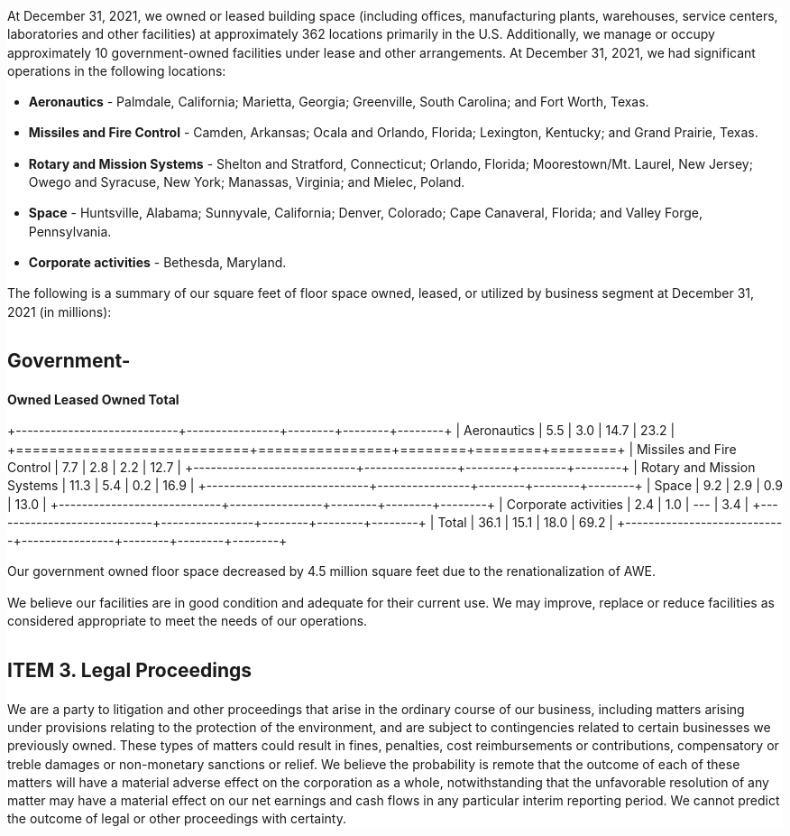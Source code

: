 At December 31, 2021, we owned or leased building space (including offices, manufacturing plants, warehouses, service centers, laboratories and other facilities) at approximately 362 locations primarily in the U.S. Additionally, we manage or occupy approximately 10 government-owned facilities under lease and other arrangements. At December 31, 2021, we had significant operations in the following locations:

-   **Aeronautics** - Palmdale, California; Marietta, Georgia; Greenville, South Carolina; and Fort Worth, Texas.

-   **Missiles and Fire Control** - Camden, Arkansas; Ocala and Orlando, Florida; Lexington, Kentucky; and Grand Prairie, Texas.

-   **Rotary and Mission Systems** - Shelton and Stratford, Connecticut; Orlando, Florida; Moorestown/Mt. Laurel, New Jersey; Owego and Syracuse, New York; Manassas, Virginia; and Mielec, Poland.

-   **Space** - Huntsville, Alabama; Sunnyvale, California; Denver, Colorado; Cape Canaveral, Florida; and Valley Forge, Pennsylvania.

-   **Corporate activities** - Bethesda, Maryland.

The following is a summary of our square feet of floor space owned, leased, or utilized by business segment at December 31, 2021 (in millions):

## Government-

**Owned Leased Owned Total**

+----------------------------+----------------+--------+--------+--------+
| Aeronautics                | 5.5            | 3.0    | 14.7   | 23.2   |
+============================+================+========+========+========+
| Missiles and Fire Control  | 7.7            | 2.8    | 2.2    | 12.7   |
+----------------------------+----------------+--------+--------+--------+
| Rotary and Mission Systems | 11.3           | 5.4    | 0.2    | 16.9   |
+----------------------------+----------------+--------+--------+--------+
| Space                      | 9.2            | 2.9    | 0.9    | 13.0   |
+----------------------------+----------------+--------+--------+--------+
| Corporate activities       | 2.4            | 1.0    | ---    | 3.4    |
+----------------------------+----------------+--------+--------+--------+
| Total                      | 36.1           | 15.1   | 18.0   | 69.2   |
+----------------------------+----------------+--------+--------+--------+

Our government owned floor space decreased by 4.5 million square feet due to the renationalization of AWE.

We believe our facilities are in good condition and adequate for their current use. We may improve, replace or reduce facilities as considered appropriate to meet the needs of our operations.

## ITEM 3. Legal Proceedings

We are a party to litigation and other proceedings that arise in the ordinary course of our business, including matters arising under provisions relating to the protection of the environment, and are subject to contingencies related to certain businesses we previously owned. These types of matters could result in fines, penalties, cost reimbursements or contributions, compensatory or treble damages or non-monetary sanctions or relief. We believe the probability is remote that the outcome of each of these matters will have a material adverse effect on the corporation as a whole, notwithstanding that the unfavorable resolution of any matter may have a material effect on our net earnings and cash flows in any particular interim reporting period. We cannot predict the outcome of legal or other proceedings with certainty.
